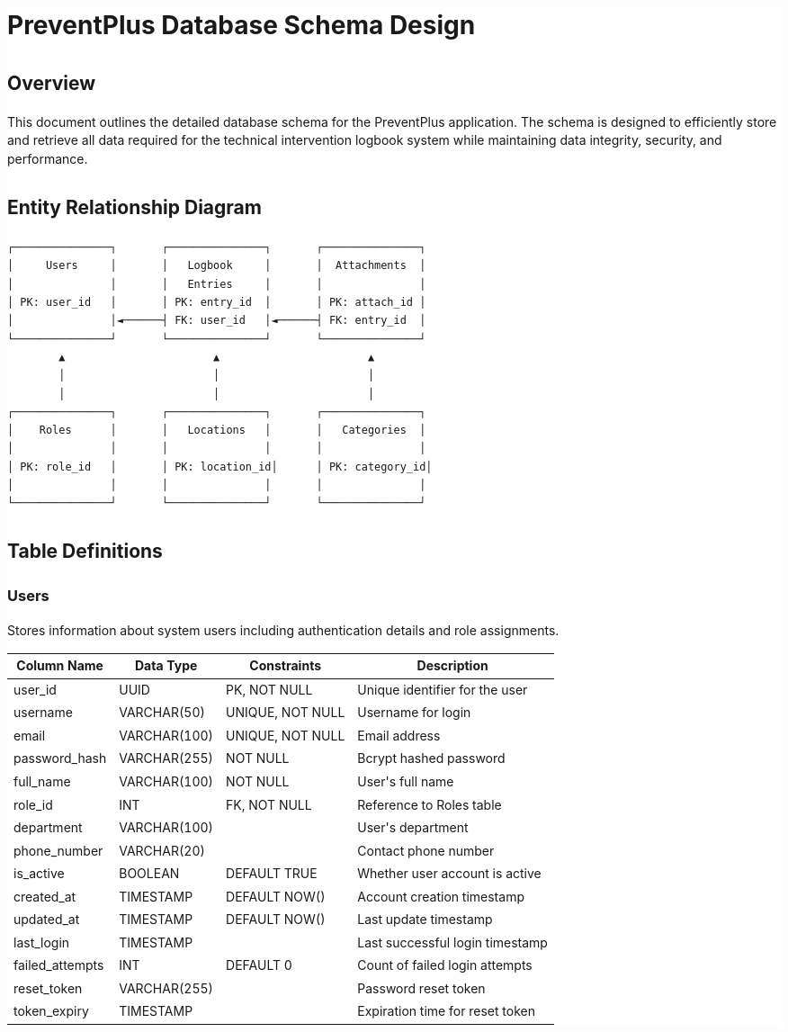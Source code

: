 # PreventPlus Database Schema Design

## Overview

This document outlines the detailed database schema for the PreventPlus application. The schema is designed to efficiently store and retrieve all data required for the technical intervention logbook system while maintaining data integrity, security, and performance.

## Entity Relationship Diagram

```
┌───────────────┐       ┌───────────────┐       ┌───────────────┐
│     Users     │       │   Logbook     │       │  Attachments  │
│               │       │   Entries     │       │               │
│ PK: user_id   │       │ PK: entry_id  │       │ PK: attach_id │
│               │◄──────┤ FK: user_id   │◄──────┤ FK: entry_id  │
└───────────────┘       └───────────────┘       └───────────────┘
        ▲                       ▲                       ▲
        │                       │                       │
        │                       │                       │
┌───────────────┐       ┌───────────────┐       ┌───────────────┐
│    Roles      │       │   Locations   │       │   Categories  │
│               │       │               │       │               │
│ PK: role_id   │       │ PK: location_id│      │ PK: category_id│
│               │       │               │       │               │
└───────────────┘       └───────────────┘       └───────────────┘
```

## Table Definitions

### Users

Stores information about system users including authentication details and role assignments.

| Column Name     | Data Type      | Constraints       | Description                           |
|-----------------|----------------|-------------------|---------------------------------------|
| user_id         | UUID           | PK, NOT NULL      | Unique identifier for the user        |
| username        | VARCHAR(50)    | UNIQUE, NOT NULL  | Username for login                    |
| email           | VARCHAR(100)   | UNIQUE, NOT NULL  | Email address                         |
| password_hash   | VARCHAR(255)   | NOT NULL          | Bcrypt hashed password                |
| full_name       | VARCHAR(100)   | NOT NULL          | User's full name                      |
| role_id         | INT            | FK, NOT NULL      | Reference to Roles table              |
| department      | VARCHAR(100)   |                   | User's department                     |
| phone_number    | VARCHAR(20)    |                   | Contact phone number                  |
| is_active       | BOOLEAN        | DEFAULT TRUE      | Whether user account is active        |
| created_at      | TIMESTAMP      | DEFAULT NOW()     | Account creation timestamp            |
| updated_at      | TIMESTAMP      | DEFAULT NOW()     | Last update timestamp                 |
| last_login      | TIMESTAMP      |                   | Last successful login timestamp       |
| failed_attempts | INT            | DEFAULT 0         | Count of failed login attempts        |
| reset_token     | VARCHAR(255)   |                   | Password reset token                  |
| token_expiry    | TIMESTAMP      |                   | Expiration time for reset token       |

